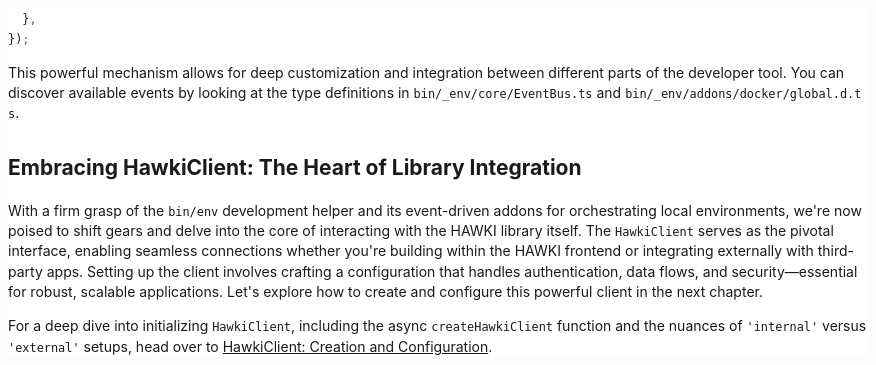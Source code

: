 ```typescript
  },
});
```
This powerful mechanism allows for deep customization and integration between different parts of the developer tool. You can discover available events by looking at the type definitions in `bin/_env/core/EventBus.ts` and `bin/_env/addons/docker/global.d.ts`.

## Embracing HawkiClient: The Heart of Library Integration

With a firm grasp of the `bin/env` development helper and its event-driven addons for orchestrating local environments, we're now poised to shift gears and delve into the core of interacting with the HAWKI library itself. The `HawkiClient` serves as the pivotal interface, enabling seamless connections whether you're building within the HAWKI frontend or integrating externally with third-party apps. Setting up the client involves crafting a configuration that handles authentication, data flows, and security—essential for robust, scalable applications. Let's explore how to create and configure this powerful client in the next chapter.

For a deep dive into initializing `HawkiClient`, including the async `createHawkiClient` function and the nuances of `'internal'` versus `'external'` setups, head over to [HawkiClient: Creation and Configuration](hawkiclient-creation-and-configuration-382472665.md).

